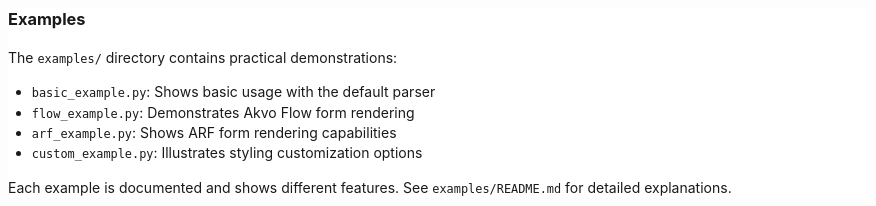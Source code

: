 ### Examples

The `examples/` directory contains practical demonstrations:

- `basic_example.py`: Shows basic usage with the default parser
- `flow_example.py`: Demonstrates Akvo Flow form rendering
- `arf_example.py`: Shows ARF form rendering capabilities
- `custom_example.py`: Illustrates styling customization options

Each example is documented and shows different features. See `examples/README.md` for detailed explanations.

